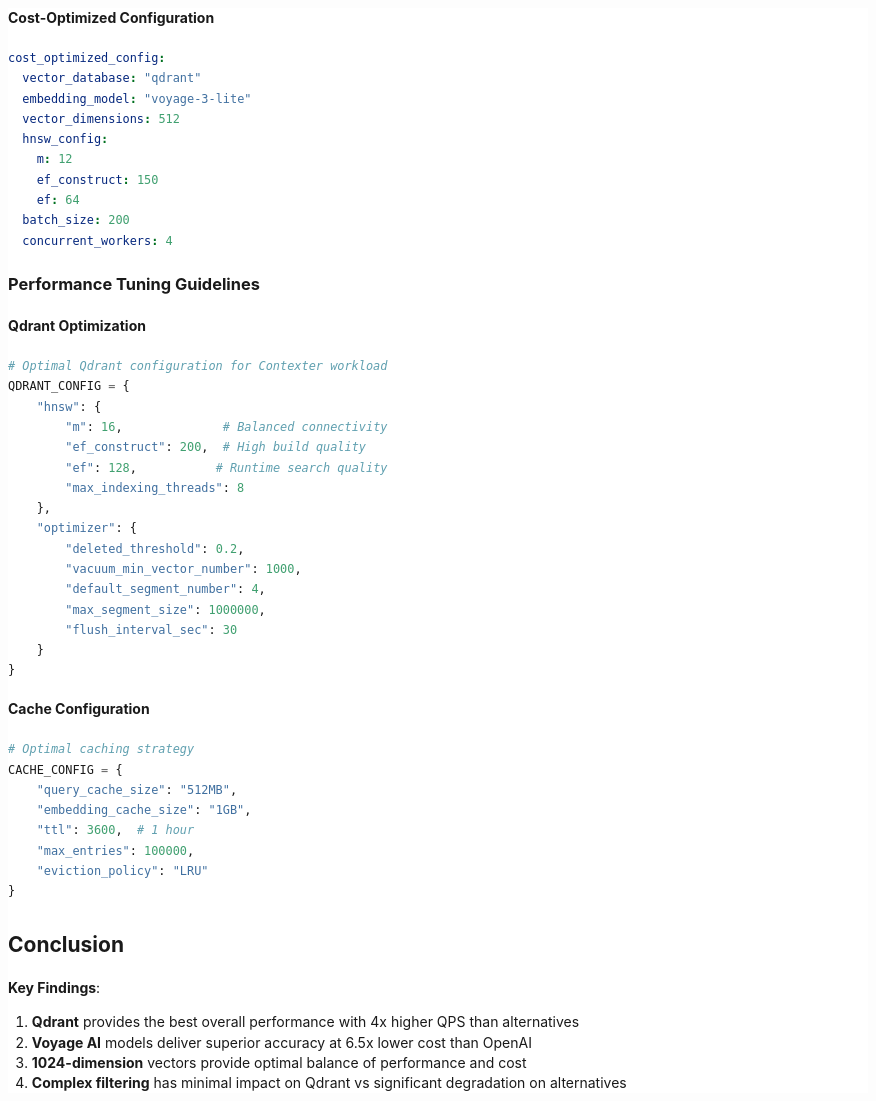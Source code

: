 #### Cost-Optimized Configuration
```yaml
cost_optimized_config:
  vector_database: "qdrant"
  embedding_model: "voyage-3-lite"
  vector_dimensions: 512
  hnsw_config:
    m: 12
    ef_construct: 150
    ef: 64
  batch_size: 200
  concurrent_workers: 4
```

### Performance Tuning Guidelines

#### Qdrant Optimization
```python
# Optimal Qdrant configuration for Contexter workload
QDRANT_CONFIG = {
    "hnsw": {
        "m": 16,              # Balanced connectivity
        "ef_construct": 200,  # High build quality
        "ef": 128,           # Runtime search quality
        "max_indexing_threads": 8
    },
    "optimizer": {
        "deleted_threshold": 0.2,
        "vacuum_min_vector_number": 1000,
        "default_segment_number": 4,
        "max_segment_size": 1000000,
        "flush_interval_sec": 30
    }
}
```

#### Cache Configuration
```python
# Optimal caching strategy
CACHE_CONFIG = {
    "query_cache_size": "512MB",
    "embedding_cache_size": "1GB", 
    "ttl": 3600,  # 1 hour
    "max_entries": 100000,
    "eviction_policy": "LRU"
}
```

## Conclusion

**Key Findings**:
1. **Qdrant** provides the best overall performance with 4x higher QPS than alternatives
2. **Voyage AI** models deliver superior accuracy at 6.5x lower cost than OpenAI
3. **1024-dimension** vectors provide optimal balance of performance and cost
4. **Complex filtering** has minimal impact on Qdrant vs significant degradation on alternatives
